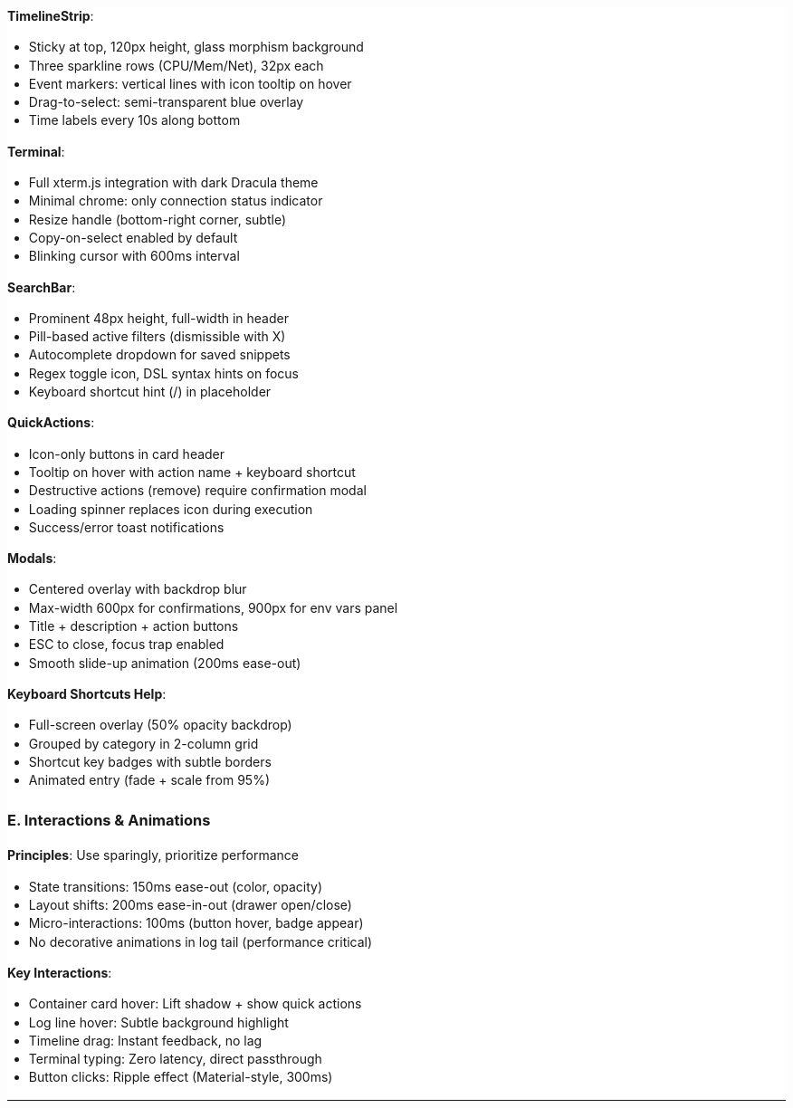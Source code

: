 **TimelineStrip**:
- Sticky at top, 120px height, glass morphism background
- Three sparkline rows (CPU/Mem/Net), 32px each
- Event markers: vertical lines with icon tooltip on hover
- Drag-to-select: semi-transparent blue overlay
- Time labels every 10s along bottom

**Terminal**:
- Full xterm.js integration with dark Dracula theme
- Minimal chrome: only connection status indicator
- Resize handle (bottom-right corner, subtle)
- Copy-on-select enabled by default
- Blinking cursor with 600ms interval

**SearchBar**:
- Prominent 48px height, full-width in header
- Pill-based active filters (dismissible with X)
- Autocomplete dropdown for saved snippets
- Regex toggle icon, DSL syntax hints on focus
- Keyboard shortcut hint (/) in placeholder

**QuickActions**:
- Icon-only buttons in card header
- Tooltip on hover with action name + keyboard shortcut
- Destructive actions (remove) require confirmation modal
- Loading spinner replaces icon during execution
- Success/error toast notifications

**Modals**:
- Centered overlay with backdrop blur
- Max-width 600px for confirmations, 900px for env vars panel
- Title + description + action buttons
- ESC to close, focus trap enabled
- Smooth slide-up animation (200ms ease-out)

**Keyboard Shortcuts Help**:
- Full-screen overlay (50% opacity backdrop)
- Grouped by category in 2-column grid
- Shortcut key badges with subtle borders
- Animated entry (fade + scale from 95%)

### E. Interactions & Animations

**Principles**: Use sparingly, prioritize performance
- State transitions: 150ms ease-out (color, opacity)
- Layout shifts: 200ms ease-in-out (drawer open/close)
- Micro-interactions: 100ms (button hover, badge appear)
- No decorative animations in log tail (performance critical)

**Key Interactions**:
- Container card hover: Lift shadow + show quick actions
- Log line hover: Subtle background highlight
- Timeline drag: Instant feedback, no lag
- Terminal typing: Zero latency, direct passthrough
- Button clicks: Ripple effect (Material-style, 300ms)

---